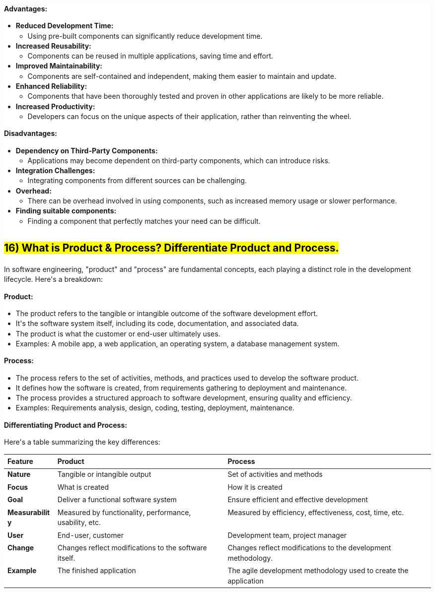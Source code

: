 **Advantages:**

- **Reduced Development Time:**
  - Using pre-built components can significantly reduce development time.
- **Increased Reusability:**
  - Components can be reused in multiple applications, saving time and effort.
- **Improved Maintainability:**
  - Components are self-contained and independent, making them easier to maintain and update.
- **Enhanced Reliability:**
  - Components that have been thoroughly tested and proven in other applications are likely to be more reliable.
- **Increased Productivity:**
  - Developers can focus on the unique aspects of their application, rather than reinventing the wheel.

**Disadvantages:**

- **Dependency on Third-Party Components:**
  - Applications may become dependent on third-party components, which can introduce risks.
- **Integration Challenges:**
  - Integrating components from different sources can be challenging.
- **Overhead:**
  - There can be overhead involved in using components, such as increased memory usage or slower performance.
- **Finding suitable components:**
  - Finding a component that perfectly matches your need can be difficult.

## <mark> 16) What is Product & Process? Differentiate Product and Process. </mark>

In software engineering, "product" and "process" are fundamental concepts, each playing a distinct role in the development lifecycle. Here's a breakdown:

**Product:**

- The product refers to the tangible or intangible outcome of the software development effort.
- It's the software system itself, including its code, documentation, and associated data.
- The product is what the customer or end-user ultimately uses.
- Examples: A mobile app, a web application, an operating system, a database management system.

**Process:**

- The process refers to the set of activities, methods, and practices used to develop the software product.
- It defines how the software is created, from requirements gathering to deployment and maintenance.
- The process provides a structured approach to software development, ensuring quality and efficiency.
- Examples: Requirements analysis, design, coding, testing, deployment, maintenance.

**Differentiating Product and Process:**

Here's a table summarizing the key differences:

| Feature           | Product                                                 | Process                                                          |
| :---------------- | :------------------------------------------------------ | :--------------------------------------------------------------- |
| **Nature**        | Tangible or intangible output                           | Set of activities and methods                                    |
| **Focus**         | What is created                                         | How it is created                                                |
| **Goal**          | Deliver a functional software system                    | Ensure efficient and effective development                       |
| **Measurability** | Measured by functionality, performance, usability, etc. | Measured by efficiency, effectiveness, cost, time, etc.          |
| **User**          | End-user, customer                                      | Development team, project manager                                |
| **Change**        | Changes reflect modifications to the software itself.   | Changes reflect modifications to the development methodology.    |
| **Example**       | The finished application                                | The agile development methodology used to create the application |